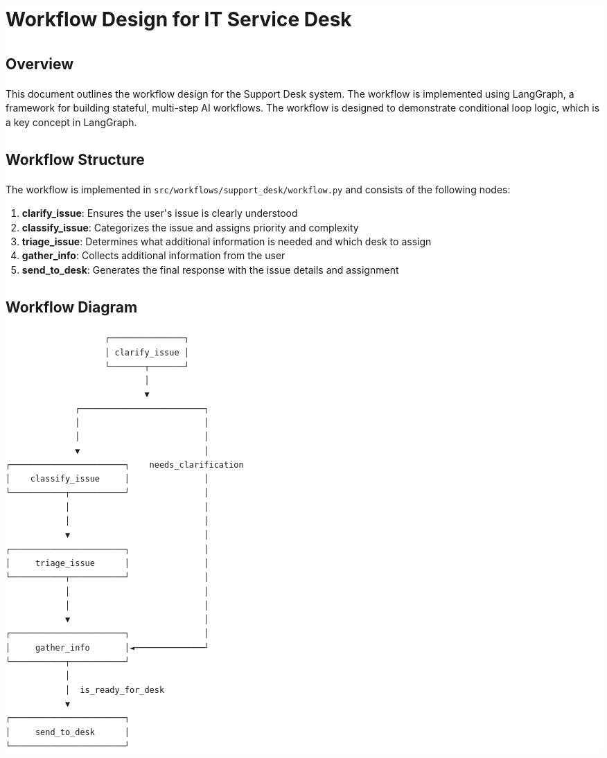 # Workflow Design for IT Service Desk

## Overview

This document outlines the workflow design for the Support Desk system. The workflow is implemented using LangGraph, a framework for building stateful, multi-step AI workflows. The workflow is designed to demonstrate conditional loop logic, which is a key concept in LangGraph.

## Workflow Structure

The workflow is implemented in `src/workflows/support_desk/workflow.py` and consists of the following nodes:

1. **clarify_issue**: Ensures the user's issue is clearly understood
2. **classify_issue**: Categorizes the issue and assigns priority and complexity
3. **triage_issue**: Determines what additional information is needed and which desk to assign
4. **gather_info**: Collects additional information from the user
5. **send_to_desk**: Generates the final response with the issue details and assignment

## Workflow Diagram

```
                    ┌───────────────┐
                    │ clarify_issue │
                    └───────┬───────┘
                            │
                            ▼
              ┌─────────────────────────┐
              │                         │
              │                         │
              ▼                         │
┌───────────────────────┐    needs_clarification
│    classify_issue     │               │
└───────────┬───────────┘               │
            │                           │
            │                           │
            ▼                           │
┌───────────────────────┐               │
│     triage_issue      │               │
└───────────┬───────────┘               │
            │                           │
            │                           │
            ▼                           │
┌───────────────────────┐               │
│     gather_info       │◄──────────────┘
└───────────┬───────────┘
            │
            │  is_ready_for_desk
            ▼
┌───────────────────────┐
│     send_to_desk      │
└───────────────────────┘
```
